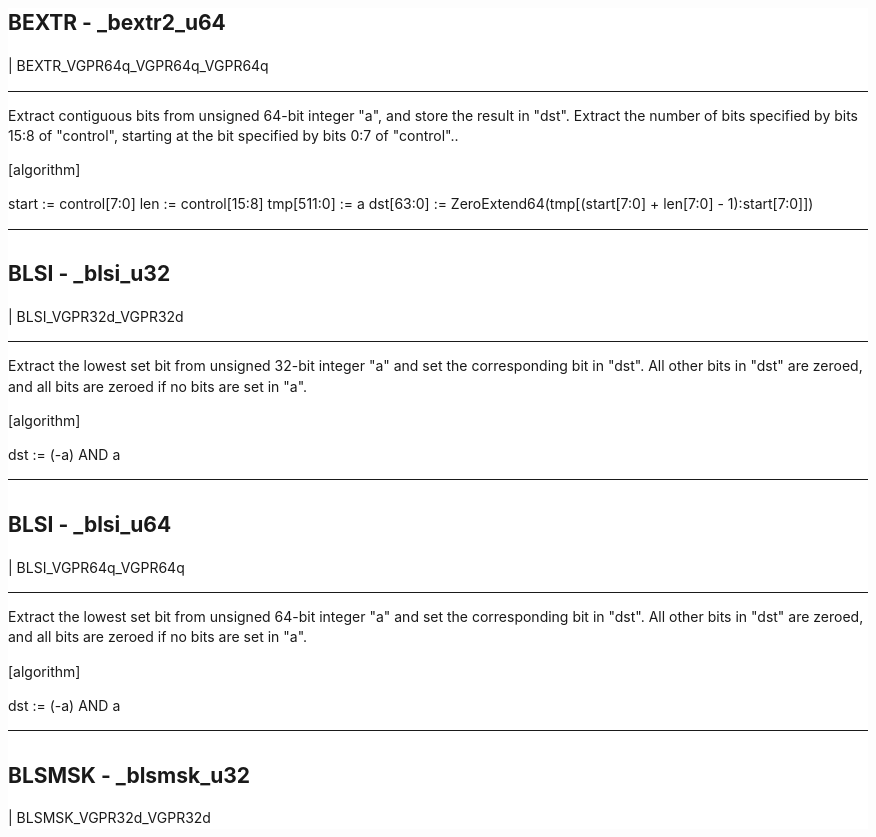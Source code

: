 ## BEXTR - _bextr2_u64

| BEXTR_VGPR64q_VGPR64q_VGPR64q

--------------------------------------------------------------------------------------------------------------
Extract contiguous bits from unsigned 64-bit integer "a", and store the result in "dst". Extract the number of
bits specified by bits 15:8 of "control", starting at the bit specified by bits 0:7 of "control"..

[algorithm]

start := control[7:0]
len := control[15:8]
tmp[511:0] := a
dst[63:0] := ZeroExtend64(tmp[(start[7:0] + len[7:0] - 1):start[7:0]])

--------------------------------------------------------------------------------------------------------------

## BLSI - _blsi_u32

| BLSI_VGPR32d_VGPR32d

--------------------------------------------------------------------------------------------------------------
Extract the lowest set bit from unsigned 32-bit integer "a" and set the corresponding bit in "dst". All other
bits in "dst" are zeroed, and all bits are zeroed if no bits are set in "a".

[algorithm]

dst := (-a) AND a

--------------------------------------------------------------------------------------------------------------

## BLSI - _blsi_u64

| BLSI_VGPR64q_VGPR64q

--------------------------------------------------------------------------------------------------------------
Extract the lowest set bit from unsigned 64-bit integer "a" and set the corresponding bit in "dst". All other
bits in "dst" are zeroed, and all bits are zeroed if no bits are set in "a".

[algorithm]

dst := (-a) AND a

--------------------------------------------------------------------------------------------------------------

## BLSMSK - _blsmsk_u32

| BLSMSK_VGPR32d_VGPR32d
